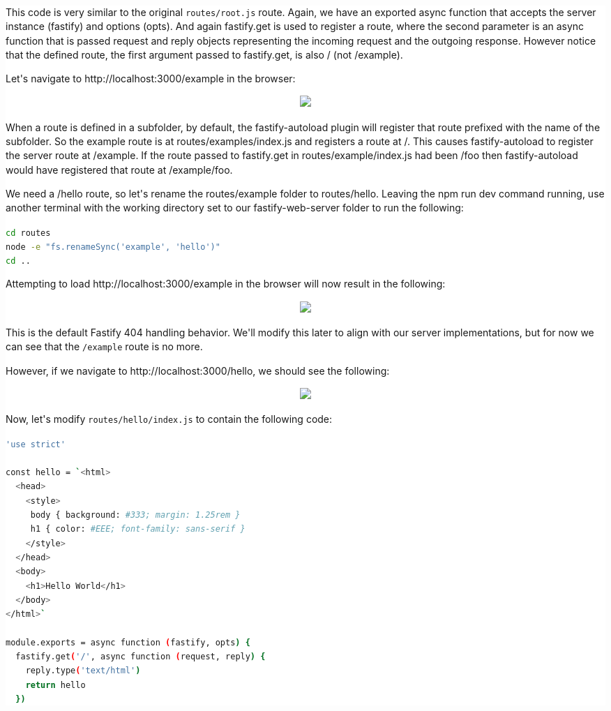 This code is very similar to the original `routes/root.js` route. Again, we have an exported async function that accepts the server instance (fastify) and options (opts). And again fastify.get is used to register a route, where the second parameter is an async function that is passed request and reply objects representing the incoming request and the outgoing response. However notice that the defined route, the first argument passed to fastify.get, is also / (not /example).

Let's navigate to http://localhost:3000/example in the browser:

<p align="center">
  <img src="https://github.com/jsricarde/jsnsd-labs/raw/master/creating-a-web-sever/imgs/server-5.png" width="1000" />
  <br />
</p>

When a route is defined in a subfolder, by default, the fastify-autoload plugin will register that route prefixed with the name of the subfolder. So the example route is at routes/examples/index.js and registers a route at /. This causes fastify-autoload to register the server route at /example. If the route passed to fastify.get in routes/example/index.js had been /foo then fastify-autoload would have registered that route at /example/foo.

We need a /hello route, so let's rename the routes/example folder to routes/hello. Leaving the npm run dev command running, use another terminal with the working directory set to our fastify-web-server folder to run the following:

```sh
cd routes
node -e "fs.renameSync('example', 'hello')"
cd ..
```

Attempting to load http://localhost:3000/example in the browser will now result in the following:

<p align="center">
  <img src="https://github.com/jsricarde/jsnsd-labs/raw/master/creating-a-web-sever/imgs/server-6.png" width="1000" />
  <br />
</p>

This is the default Fastify 404 handling behavior. We'll modify this later to align with our server implementations, but for now we can see that the `/example` route is no more.

However, if we navigate to http://localhost:3000/hello, we should see the following:

<p align="center">
  <img src="https://github.com/jsricarde/jsnsd-labs/raw/master/creating-a-web-sever/imgs/server-7.png" width="1000" />
  <br />
</p>

Now, let's modify `routes/hello/index.js` to contain the following code:

```sh
'use strict'

const hello = `<html>
  <head>
    <style>
     body { background: #333; margin: 1.25rem }
     h1 { color: #EEE; font-family: sans-serif }
    </style>
  </head>
  <body>
    <h1>Hello World</h1>
  </body>
</html>`

module.exports = async function (fastify, opts) {
  fastify.get('/', async function (request, reply) {
    reply.type('text/html')
    return hello
  })
```